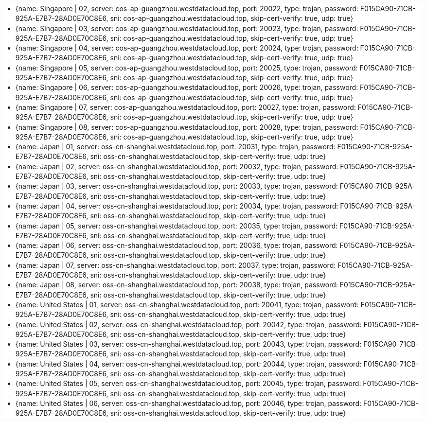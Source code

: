   - {name: Singapore | 02, server: cos-ap-guangzhou.westdatacloud.top, port: 20022, type: trojan, password: F015CA90-71CB-925A-E7B7-28AD0E70C8E6, sni: cos-ap-guangzhou.westdatacloud.top, skip-cert-verify: true, udp: true}
  - {name: Singapore | 03, server: cos-ap-guangzhou.westdatacloud.top, port: 20023, type: trojan, password: F015CA90-71CB-925A-E7B7-28AD0E70C8E6, sni: cos-ap-guangzhou.westdatacloud.top, skip-cert-verify: true, udp: true}
  - {name: Singapore | 04, server: cos-ap-guangzhou.westdatacloud.top, port: 20024, type: trojan, password: F015CA90-71CB-925A-E7B7-28AD0E70C8E6, sni: cos-ap-guangzhou.westdatacloud.top, skip-cert-verify: true, udp: true}
  - {name: Singapore | 05, server: cos-ap-guangzhou.westdatacloud.top, port: 20025, type: trojan, password: F015CA90-71CB-925A-E7B7-28AD0E70C8E6, sni: cos-ap-guangzhou.westdatacloud.top, skip-cert-verify: true, udp: true}
  - {name: Singapore | 06, server: cos-ap-guangzhou.westdatacloud.top, port: 20026, type: trojan, password: F015CA90-71CB-925A-E7B7-28AD0E70C8E6, sni: cos-ap-guangzhou.westdatacloud.top, skip-cert-verify: true, udp: true}
  - {name: Singapore | 07, server: cos-ap-guangzhou.westdatacloud.top, port: 20027, type: trojan, password: F015CA90-71CB-925A-E7B7-28AD0E70C8E6, sni: cos-ap-guangzhou.westdatacloud.top, skip-cert-verify: true, udp: true}
  - {name: Singapore | 08, server: cos-ap-guangzhou.westdatacloud.top, port: 20028, type: trojan, password: F015CA90-71CB-925A-E7B7-28AD0E70C8E6, sni: cos-ap-guangzhou.westdatacloud.top, skip-cert-verify: true, udp: true}
  - {name: Japan | 01, server: oss-cn-shanghai.westdatacloud.top, port: 20031, type: trojan, password: F015CA90-71CB-925A-E7B7-28AD0E70C8E6, sni: oss-cn-shanghai.westdatacloud.top, skip-cert-verify: true, udp: true}
  - {name: Japan | 02, server: oss-cn-shanghai.westdatacloud.top, port: 20032, type: trojan, password: F015CA90-71CB-925A-E7B7-28AD0E70C8E6, sni: oss-cn-shanghai.westdatacloud.top, skip-cert-verify: true, udp: true}
  - {name: Japan | 03, server: oss-cn-shanghai.westdatacloud.top, port: 20033, type: trojan, password: F015CA90-71CB-925A-E7B7-28AD0E70C8E6, sni: oss-cn-shanghai.westdatacloud.top, skip-cert-verify: true, udp: true}
  - {name: Japan | 04, server: oss-cn-shanghai.westdatacloud.top, port: 20034, type: trojan, password: F015CA90-71CB-925A-E7B7-28AD0E70C8E6, sni: oss-cn-shanghai.westdatacloud.top, skip-cert-verify: true, udp: true}
  - {name: Japan | 05, server: oss-cn-shanghai.westdatacloud.top, port: 20035, type: trojan, password: F015CA90-71CB-925A-E7B7-28AD0E70C8E6, sni: oss-cn-shanghai.westdatacloud.top, skip-cert-verify: true, udp: true}
  - {name: Japan | 06, server: oss-cn-shanghai.westdatacloud.top, port: 20036, type: trojan, password: F015CA90-71CB-925A-E7B7-28AD0E70C8E6, sni: oss-cn-shanghai.westdatacloud.top, skip-cert-verify: true, udp: true}
  - {name: Japan | 07, server: oss-cn-shanghai.westdatacloud.top, port: 20037, type: trojan, password: F015CA90-71CB-925A-E7B7-28AD0E70C8E6, sni: oss-cn-shanghai.westdatacloud.top, skip-cert-verify: true, udp: true}
  - {name: Japan | 08, server: oss-cn-shanghai.westdatacloud.top, port: 20038, type: trojan, password: F015CA90-71CB-925A-E7B7-28AD0E70C8E6, sni: oss-cn-shanghai.westdatacloud.top, skip-cert-verify: true, udp: true}
  - {name: United States | 01, server: oss-cn-shanghai.westdatacloud.top, port: 20041, type: trojan, password: F015CA90-71CB-925A-E7B7-28AD0E70C8E6, sni: oss-cn-shanghai.westdatacloud.top, skip-cert-verify: true, udp: true}
  - {name: United States | 02, server: oss-cn-shanghai.westdatacloud.top, port: 20042, type: trojan, password: F015CA90-71CB-925A-E7B7-28AD0E70C8E6, sni: oss-cn-shanghai.westdatacloud.top, skip-cert-verify: true, udp: true}
  - {name: United States | 03, server: oss-cn-shanghai.westdatacloud.top, port: 20043, type: trojan, password: F015CA90-71CB-925A-E7B7-28AD0E70C8E6, sni: oss-cn-shanghai.westdatacloud.top, skip-cert-verify: true, udp: true}
  - {name: United States | 04, server: oss-cn-shanghai.westdatacloud.top, port: 20044, type: trojan, password: F015CA90-71CB-925A-E7B7-28AD0E70C8E6, sni: oss-cn-shanghai.westdatacloud.top, skip-cert-verify: true, udp: true}
  - {name: United States | 05, server: oss-cn-shanghai.westdatacloud.top, port: 20045, type: trojan, password: F015CA90-71CB-925A-E7B7-28AD0E70C8E6, sni: oss-cn-shanghai.westdatacloud.top, skip-cert-verify: true, udp: true}
  - {name: United States | 06, server: oss-cn-shanghai.westdatacloud.top, port: 20046, type: trojan, password: F015CA90-71CB-925A-E7B7-28AD0E70C8E6, sni: oss-cn-shanghai.westdatacloud.top, skip-cert-verify: true, udp: true}
